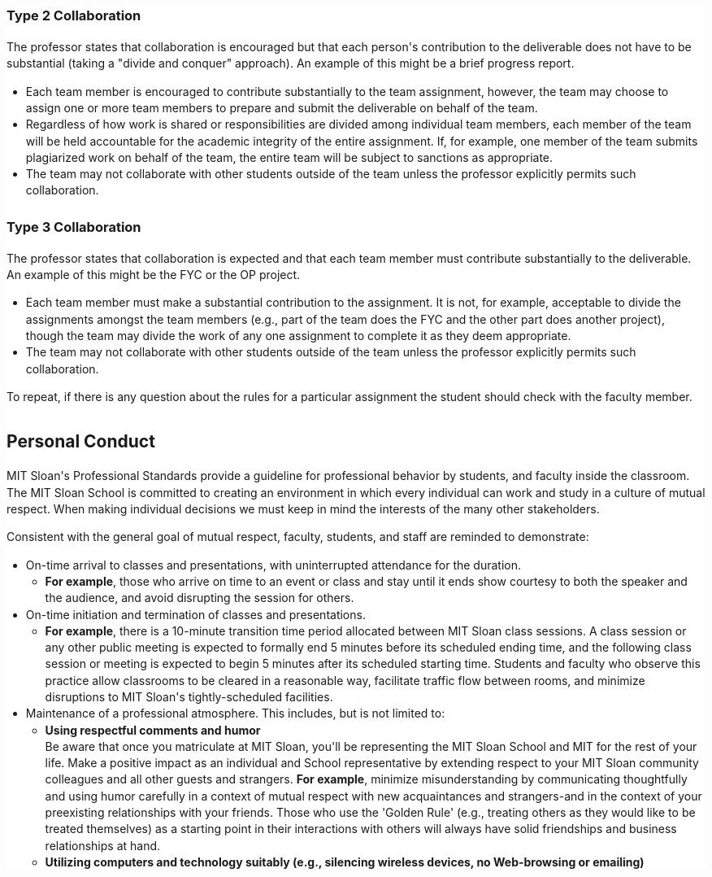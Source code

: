 ### Type 2 Collaboration

The professor states that collaboration is encouraged but that each person's contribution to the deliverable does not have to be substantial (taking a "divide and conquer" approach). An example of this might be a brief progress report.

*   Each team member is encouraged to contribute substantially to the team assignment, however, the team may choose to assign one or more team members to prepare and submit the deliverable on behalf of the team.
*   Regardless of how work is shared or responsibilities are divided among individual team members, each member of the team will be held accountable for the academic integrity of the entire assignment. If, for example, one member of the team submits plagiarized work on behalf of the team, the entire team will be subject to sanctions as appropriate.
*   The team may not collaborate with other students outside of the team unless the professor explicitly permits such collaboration.

### Type 3 Collaboration

The professor states that collaboration is expected and that each team member must contribute substantially to the deliverable. An example of this might be the FYC or the OP project.

*   Each team member must make a substantial contribution to the assignment. It is not, for example, acceptable to divide the assignments amongst the team members (e.g., part of the team does the FYC and the other part does another project), though the team may divide the work of any one assignment to complete it as they deem appropriate.
*   The team may not collaborate with other students outside of the team unless the professor explicitly permits such collaboration.

To repeat, if there is any question about the rules for a particular assignment the student should check with the faculty member.

Personal Conduct
----------------

MIT Sloan's Professional Standards provide a guideline for professional behavior by students, and faculty inside the classroom. The MIT Sloan School is committed to creating an environment in which every individual can work and study in a culture of mutual respect. When making individual decisions we must keep in mind the interests of the many other stakeholders.

Consistent with the general goal of mutual respect, faculty, students, and staff are reminded to demonstrate:

*   On-time arrival to classes and presentations, with uninterrupted attendance for the duration.
    *   **For example**, those who arrive on time to an event or class and stay until it ends show courtesy to both the speaker and the audience, and avoid disrupting the session for others.
*   On-time initiation and termination of classes and presentations.
    *   **For example**, there is a 10-minute transition time period allocated between MIT Sloan class sessions. A class session or any other public meeting is expected to formally end 5 minutes before its scheduled ending time, and the following class session or meeting is expected to begin 5 minutes after its scheduled starting time. Students and faculty who observe this practice allow classrooms to be cleared in a reasonable way, facilitate traffic flow between rooms, and minimize disruptions to MIT Sloan's tightly-scheduled facilities.
*   Maintenance of a professional atmosphere. This includes, but is not limited to:
    *   **Using respectful comments and humor**  
        Be aware that once you matriculate at MIT Sloan, you'll be representing the MIT Sloan School and MIT for the rest of your life. Make a positive impact as an individual and School representative by extending respect to your MIT Sloan community colleagues and all other guests and strangers. **For example**, minimize misunderstanding by communicating thoughtfully and using humor carefully in a context of mutual respect with new acquaintances and strangers-and in the context of your preexisting relationships with your friends. Those who use the 'Golden Rule' (e.g., treating others as they would like to be treated themselves) as a starting point in their interactions with others will always have solid friendships and business relationships at hand.
    *   **Utilizing computers and technology suitably (e.g., silencing wireless devices, no Web-browsing or emailing)**  